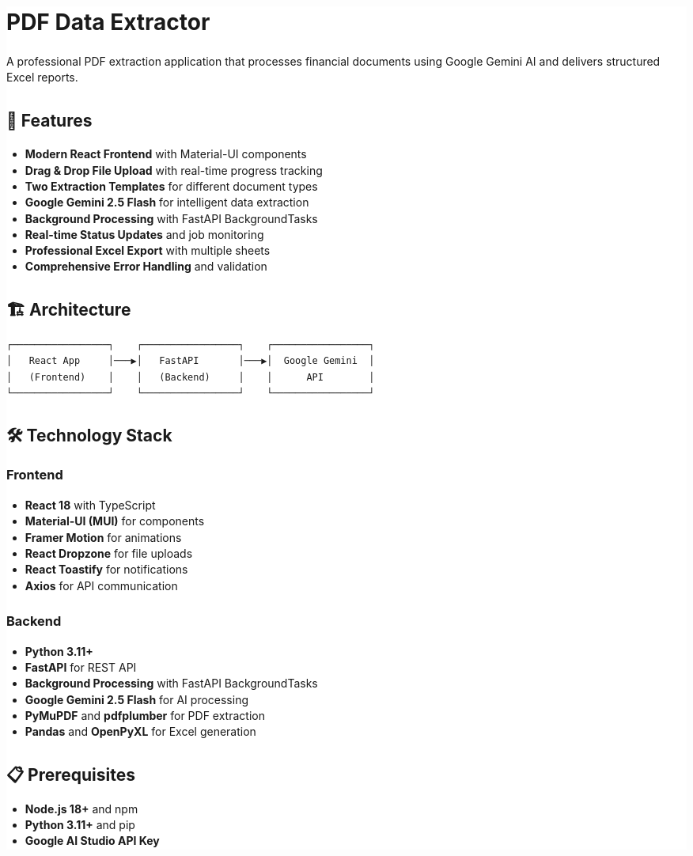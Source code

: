 # PDF Data Extractor

A professional PDF extraction application that processes financial documents using Google Gemini AI and delivers structured Excel reports.

## 🚀 Features

- **Modern React Frontend** with Material-UI components
- **Drag & Drop File Upload** with real-time progress tracking
- **Two Extraction Templates** for different document types
- **Google Gemini 2.5 Flash** for intelligent data extraction
- **Background Processing** with FastAPI BackgroundTasks
- **Real-time Status Updates** and job monitoring
- **Professional Excel Export** with multiple sheets
- **Comprehensive Error Handling** and validation

## 🏗️ Architecture

```
┌─────────────────┐    ┌─────────────────┐    ┌─────────────────┐
│   React App     │───▶│   FastAPI       │───▶│  Google Gemini  │
│   (Frontend)    │    │   (Backend)     │    │      API        │
└─────────────────┘    └─────────────────┘    └─────────────────┘
```

## 🛠️ Technology Stack

### Frontend
- **React 18** with TypeScript
- **Material-UI (MUI)** for components
- **Framer Motion** for animations
- **React Dropzone** for file uploads
- **React Toastify** for notifications
- **Axios** for API communication

### Backend
- **Python 3.11+**
- **FastAPI** for REST API
- **Background Processing** with FastAPI BackgroundTasks
- **Google Gemini 2.5 Flash** for AI processing
- **PyMuPDF** and **pdfplumber** for PDF extraction
- **Pandas** and **OpenPyXL** for Excel generation

## 📋 Prerequisites

- **Node.js 18+** and npm
- **Python 3.11+** and pip
- **Google AI Studio API Key**
